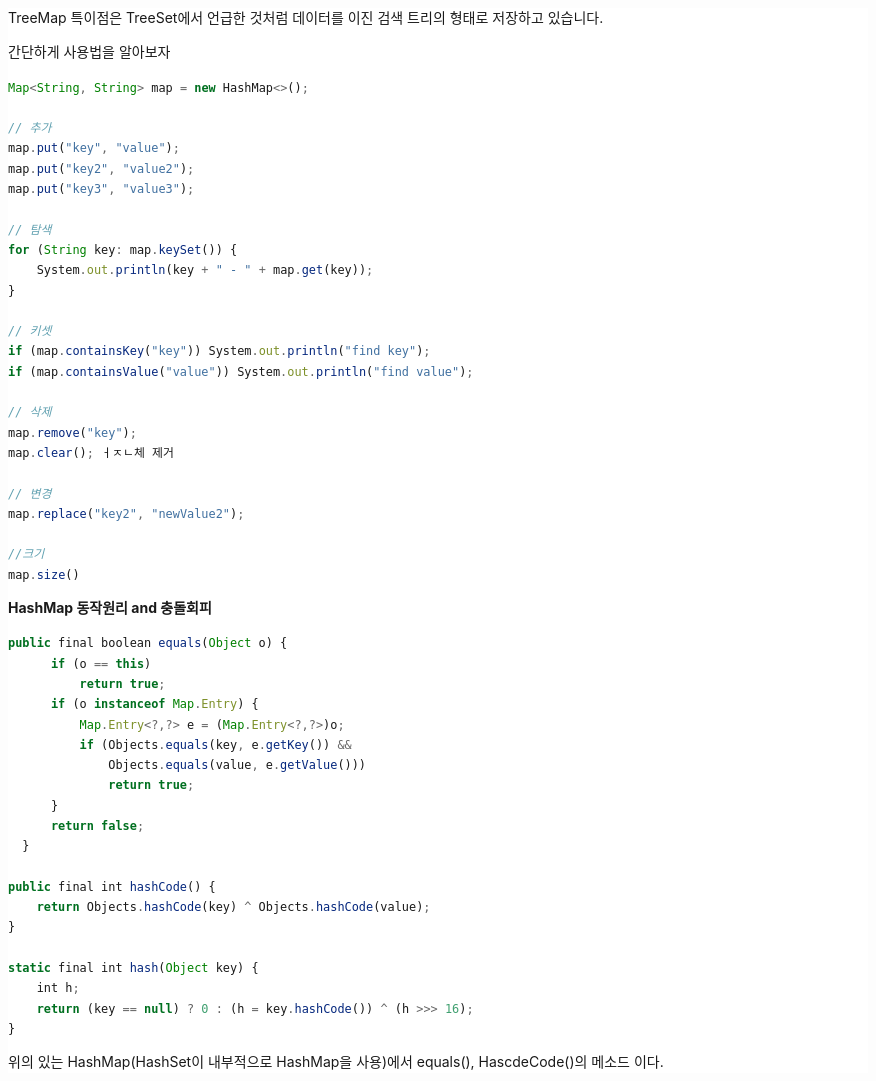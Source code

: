 TreeMap 특이점은 TreeSet에서 언급한 것처럼 데이터를 이진 검색 트리의 형태로 저장하고 있습니다.

간단하게 사용법을 알아보자
```javascript
Map<String, String> map = new HashMap<>();

// 추가
map.put("key", "value");
map.put("key2", "value2");
map.put("key3", "value3");

// 탐색
for (String key: map.keySet()) {
    System.out.println(key + " - " + map.get(key));
}

// 키셋
if (map.containsKey("key")) System.out.println("find key");
if (map.containsValue("value")) System.out.println("find value");

// 삭제
map.remove("key");
map.clear(); ㅓㅈㄴ체 제거

// 변경
map.replace("key2", "newValue2");

//크기
map.size()
```

**HashMap 동작원리 and 충돌회피**
```javascript
public final boolean equals(Object o) {
      if (o == this)
          return true;
      if (o instanceof Map.Entry) {
          Map.Entry<?,?> e = (Map.Entry<?,?>)o;
          if (Objects.equals(key, e.getKey()) &&
              Objects.equals(value, e.getValue()))
              return true;
      }
      return false;
  }

public final int hashCode() {
    return Objects.hashCode(key) ^ Objects.hashCode(value);
}

static final int hash(Object key) {
    int h;
    return (key == null) ? 0 : (h = key.hashCode()) ^ (h >>> 16);
}
```
위의 있는 HashMap(HashSet이 내부적으로 HashMap을 사용)에서 equals(), HascdeCode()의 메소드 이다.

